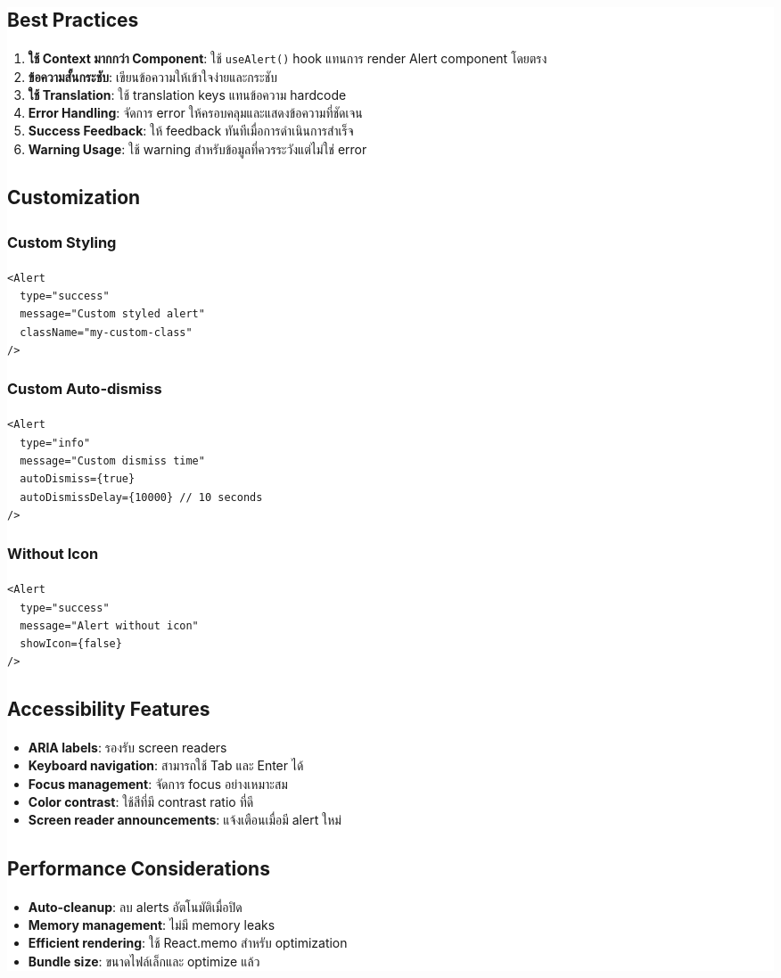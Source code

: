## Best Practices

1. **ใช้ Context มากกว่า Component**: ใช้ `useAlert()` hook แทนการ render Alert component โดยตรง
2. **ข้อความสั้นกระชับ**: เขียนข้อความให้เข้าใจง่ายและกระชับ
3. **ใช้ Translation**: ใช้ translation keys แทนข้อความ hardcode
4. **Error Handling**: จัดการ error ให้ครอบคลุมและแสดงข้อความที่ชัดเจน
5. **Success Feedback**: ให้ feedback ทันทีเมื่อการดำเนินการสำเร็จ
6. **Warning Usage**: ใช้ warning สำหรับข้อมูลที่ควรระวังแต่ไม่ใช่ error

## Customization

### Custom Styling
```tsx
<Alert
  type="success"
  message="Custom styled alert"
  className="my-custom-class"
/>
```

### Custom Auto-dismiss
```tsx
<Alert
  type="info"
  message="Custom dismiss time"
  autoDismiss={true}
  autoDismissDelay={10000} // 10 seconds
/>
```

### Without Icon
```tsx
<Alert
  type="success"
  message="Alert without icon"
  showIcon={false}
/>
```

## Accessibility Features

- **ARIA labels**: รองรับ screen readers
- **Keyboard navigation**: สามารถใช้ Tab และ Enter ได้
- **Focus management**: จัดการ focus อย่างเหมาะสม
- **Color contrast**: ใช้สีที่มี contrast ratio ที่ดี
- **Screen reader announcements**: แจ้งเตือนเมื่อมี alert ใหม่

## Performance Considerations

- **Auto-cleanup**: ลบ alerts อัตโนมัติเมื่อปิด
- **Memory management**: ไม่มี memory leaks
- **Efficient rendering**: ใช้ React.memo สำหรับ optimization
- **Bundle size**: ขนาดไฟล์เล็กและ optimize แล้ว 
